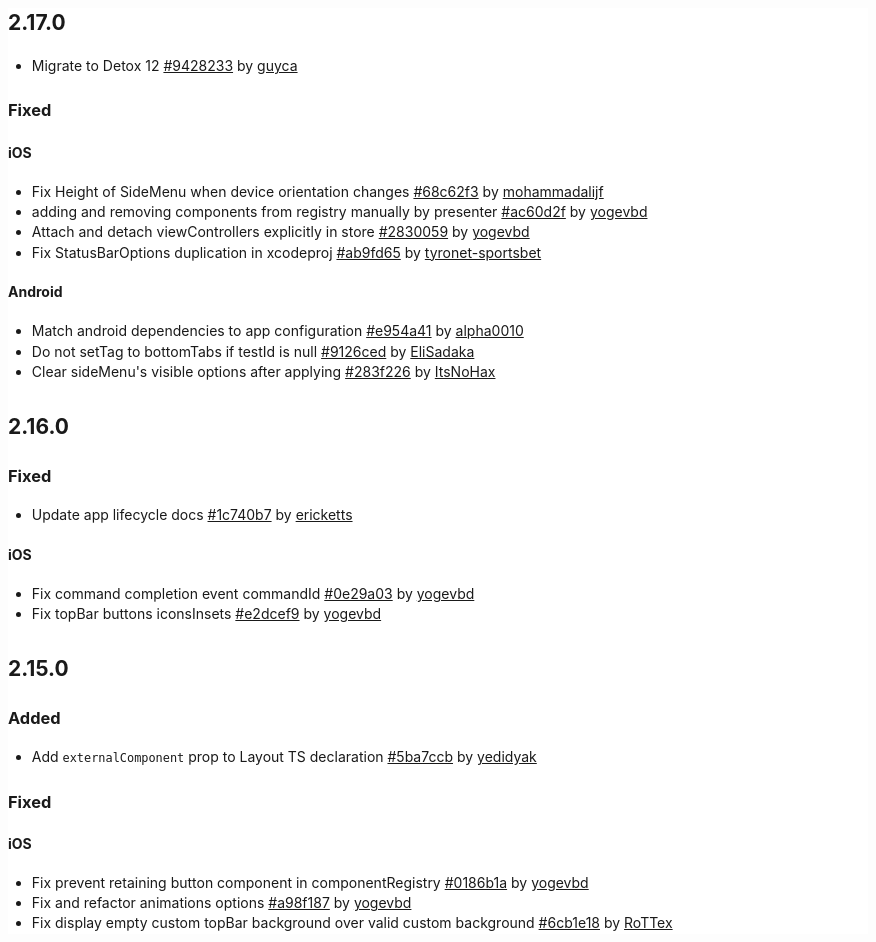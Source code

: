## 2.17.0
* Migrate to Detox 12 [#9428233](https://github.com/wix/react-native-navigation/commit/942823390a8d628b0e94a8d1c35301ece0bb0971) by [guyca](https://github.com/guyca)

### Fixed
#### iOS
* Fix Height of SideMenu when device orientation changes [#68c62f3](https://github.com/wix/react-native-navigation/commit/68c62f33b586d1d9dfd7839ea66342861dacf534) by [mohammadalijf](https://github.com/mohammadalijf)
* adding and removing components from registry manually by presenter [#ac60d2f](https://github.com/wix/react-native-navigation/commit/ac60d2fe6ad036528c31954a2997109b06f0c947) by [yogevbd](https://github.com/yogevbd)
* Attach and detach viewControllers explicitly in store [#2830059](https://github.com/wix/react-native-navigation/commit/28300597ede5de1f08d7b32ba4a9313ffdf4aac1) by [yogevbd](https://github.com/yogevbd)
* Fix StatusBarOptions duplication in xcodeproj [#ab9fd65](https://github.com/wix/react-native-navigation/commit/ab9fd658c2abde508a42374baad983ba2a3c143d) by [tyronet-sportsbet](https://github.com/tyronet-sportsbet)

#### Android
* Match android dependencies to app configuration [#e954a41](https://github.com/wix/react-native-navigation/commit/e954a41e64f203b17c70a54224bcac2190c689be) by [alpha0010](https://github.com/alpha0010)
* Do not setTag to bottomTabs if testId is null [#9126ced](https://github.com/wix/react-native-navigation/commit/9126ced3bd1e0d82d966f6b45f529ac876ecc9d8) by [EliSadaka](https://github.com/EliSadaka)
* Clear sideMenu's visible options after applying [#283f226](https://github.com/wix/react-native-navigation/commit/283f226f55be633da5022692c76d90a391ec3fd8) by [ItsNoHax](https://github.com/ItsNoHax)

## 2.16.0
### Fixed
* Update  app lifecycle docs [#1c740b7](https://github.com/wix/react-native-navigation/commit/1c740b74f25157bcd0b58f88c7da7716deea763b) by [ericketts](https://github.com/ericketts)

#### iOS
* Fix command completion event commandId [#0e29a03](https://github.com/wix/react-native-navigation/commit/0e29a03a40df26755d71c3578ca5ca554096b14c) by [yogevbd](https://github.com/yogevbd) 
* Fix topBar buttons iconsInsets [#e2dcef9](https://github.com/wix/react-native-navigation/commit/e2dcef9d4a4a5efb6021e00a80f3898cc0254343) by [yogevbd](https://github.com/yogevbd) 

## 2.15.0
### Added
* Add `externalComponent` prop to Layout TS declaration [#5ba7ccb](https://github.com/wix/react-native-navigation/commit/5ba7ccb75fd9e3e9ecf0b954d78704930f50d8f6) by [yedidyak](https://github.com/yedidyak)

### Fixed
#### iOS
* Fix prevent retaining button component in componentRegistry [#0186b1a](https://github.com/wix/react-native-navigation/commit/0186b1ac36e919fb6b2a796677db1905b48aec7e) by [yogevbd](https://github.com/yogevbd)
* Fix and refactor animations options [#a98f187](https://github.com/wix/react-native-navigation/commit/a98f18704cc49094cd91859e75089328b4fd7cbc) by [yogevbd](https://github.com/yogevbd)
* Fix display empty custom topBar background over valid custom background [#6cb1e18](https://github.com/wix/react-native-navigation/commit/6cb1e18a883db803a5b193ca86f077d4e281a8e4)
by [RoTTex](https://github.com/RoTTex)
